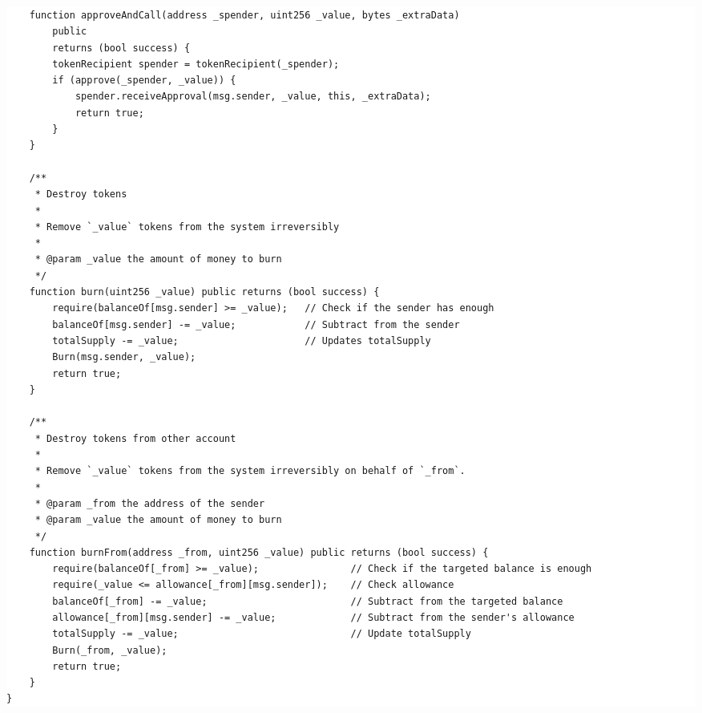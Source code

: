 ```
    function approveAndCall(address _spender, uint256 _value, bytes _extraData)
        public
        returns (bool success) {
        tokenRecipient spender = tokenRecipient(_spender);
        if (approve(_spender, _value)) {
            spender.receiveApproval(msg.sender, _value, this, _extraData);
            return true;
        }
    }

    /**
     * Destroy tokens
     *
     * Remove `_value` tokens from the system irreversibly
     *
     * @param _value the amount of money to burn
     */
    function burn(uint256 _value) public returns (bool success) {
        require(balanceOf[msg.sender] >= _value);   // Check if the sender has enough
        balanceOf[msg.sender] -= _value;            // Subtract from the sender
        totalSupply -= _value;                      // Updates totalSupply
        Burn(msg.sender, _value);
        return true;
    }

    /**
     * Destroy tokens from other account
     *
     * Remove `_value` tokens from the system irreversibly on behalf of `_from`.
     *
     * @param _from the address of the sender
     * @param _value the amount of money to burn
     */
    function burnFrom(address _from, uint256 _value) public returns (bool success) {
        require(balanceOf[_from] >= _value);                // Check if the targeted balance is enough
        require(_value <= allowance[_from][msg.sender]);    // Check allowance
        balanceOf[_from] -= _value;                         // Subtract from the targeted balance
        allowance[_from][msg.sender] -= _value;             // Subtract from the sender's allowance
        totalSupply -= _value;                              // Update totalSupply
        Burn(_from, _value);
        return true;
    }
}

```
